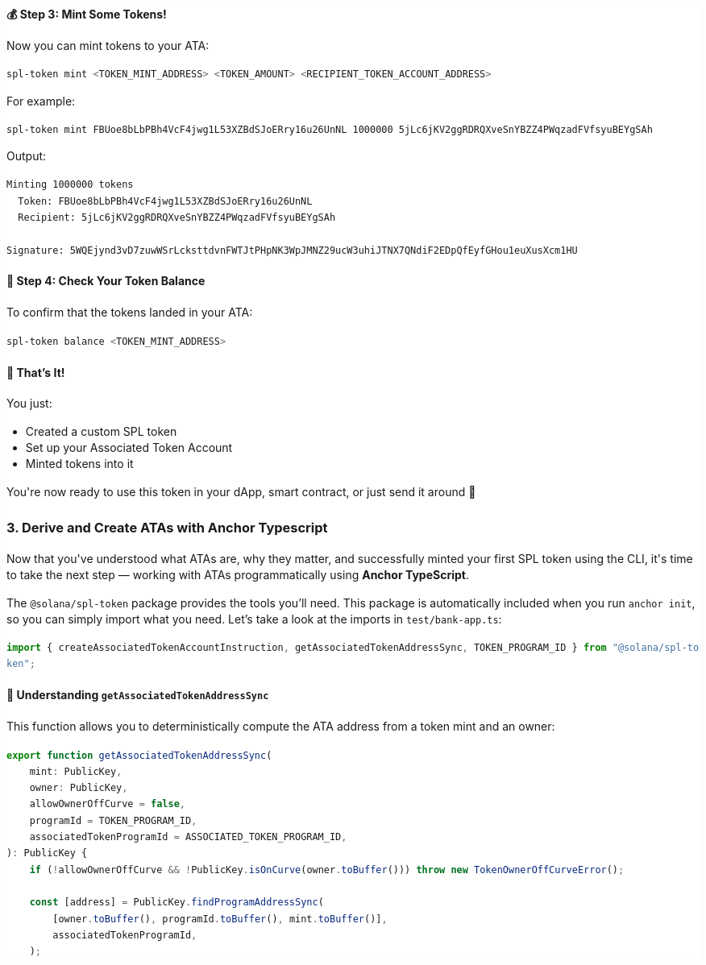 #### 💰 Step 3: Mint Some Tokens!  

Now you can mint tokens to your ATA:
```bash
spl-token mint <TOKEN_MINT_ADDRESS> <TOKEN_AMOUNT> <RECIPIENT_TOKEN_ACCOUNT_ADDRESS>
```
For example:
```bash
spl-token mint FBUoe8bLbPBh4VcF4jwg1L53XZBdSJoERry16u26UnNL 1000000 5jLc6jKV2ggRDRQXveSnYBZZ4PWqzadFVfsyuBEYgSAh
```
Output:
```bash
Minting 1000000 tokens
  Token: FBUoe8bLbPBh4VcF4jwg1L53XZBdSJoERry16u26UnNL
  Recipient: 5jLc6jKV2ggRDRQXveSnYBZZ4PWqzadFVfsyuBEYgSAh

Signature: 5WQEjynd3vD7zuwWSrLcksttdvnFWTJtPHpNK3WpJMNZ29ucW3uhiJTNX7QNdiF2EDpQfEyfGHou1euXusXcm1HU
```

#### 🧮 Step 4: Check Your Token Balance  

To confirm that the tokens landed in your ATA:
```bash
spl-token balance <TOKEN_MINT_ADDRESS>
```

#### 🎉 That’s It!
You just:  
+ Created a custom SPL token
+ Set up your Associated Token Account
+ Minted tokens into it

You're now ready to use this token in your dApp, smart contract, or just send it around 🚀

### 3. Derive and Create ATAs with Anchor Typescript
Now that you've understood what ATAs are, why they matter, and successfully minted your first SPL token using the CLI, it's time to take the next step — working with ATAs programmatically using **Anchor TypeScript**.  

The `@solana/spl-token` package provides the tools you’ll need. This package is automatically included when you run `anchor init`, so you can simply import what you need. Let’s take a look at the imports in `test/bank-app.ts`: 
```ts
import { createAssociatedTokenAccountInstruction, getAssociatedTokenAddressSync, TOKEN_PROGRAM_ID } from "@solana/spl-token";
```

#### 🧮 Understanding `getAssociatedTokenAddressSync`
This function allows you to deterministically compute the ATA address from a token mint and an owner:
```ts
export function getAssociatedTokenAddressSync(
    mint: PublicKey,
    owner: PublicKey,
    allowOwnerOffCurve = false,
    programId = TOKEN_PROGRAM_ID,
    associatedTokenProgramId = ASSOCIATED_TOKEN_PROGRAM_ID,
): PublicKey {
    if (!allowOwnerOffCurve && !PublicKey.isOnCurve(owner.toBuffer())) throw new TokenOwnerOffCurveError();

    const [address] = PublicKey.findProgramAddressSync(
        [owner.toBuffer(), programId.toBuffer(), mint.toBuffer()],
        associatedTokenProgramId,
    );

```